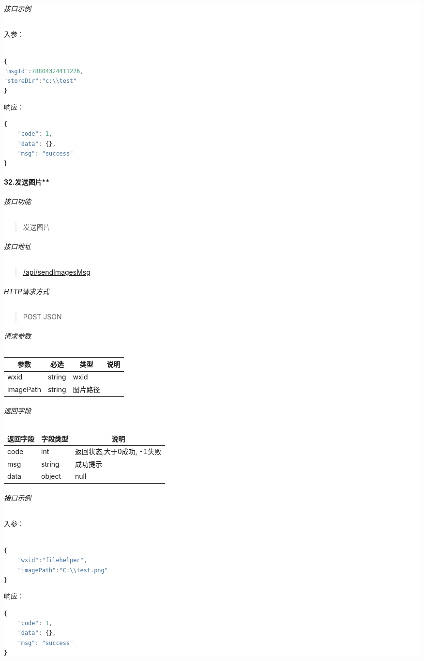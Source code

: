 ###### 接口示例

入参：
``` javascript

{
"msgId":78804324411226,
"storeDir":"c:\\test"
}

```
响应：
``` javascript
{
    "code": 1,
    "data": {},
    "msg": "success"
}
```

#### 32.发送图片**
###### 接口功能
> 发送图片

###### 接口地址
> [/api/sendImagesMsg](/api/sendImagesMsg)

###### HTTP请求方式
> POST  JSON

###### 请求参数
|参数|必选|类型|说明|
|---|---|---|---|
|wxid|string|wxid|
|imagePath|string|图片路径|


###### 返回字段
|返回字段|字段类型|说明                              |
|---|---|---|
|code|int|返回状态,大于0成功, -1失败|
|msg|string|成功提示|
|data|object|null|

###### 接口示例

入参：
``` javascript

{
    "wxid":"filehelper",
    "imagePath":"C:\\test.png"
}

```
响应：
``` javascript
{
    "code": 1,
    "data": {},
    "msg": "success"
}
```
